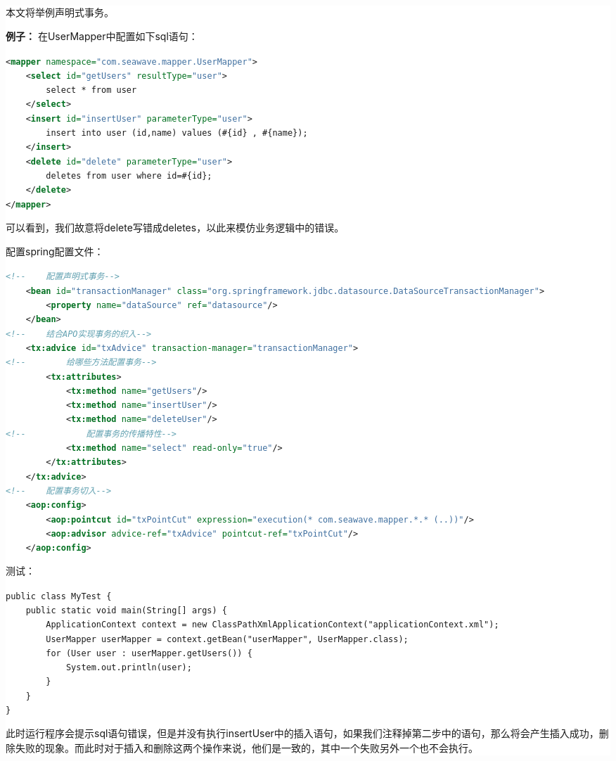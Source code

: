    本文将举例声明式事务。

   **例子：**
   在UserMapper中配置如下sql语句：

   ```xml
   <mapper namespace="com.seawave.mapper.UserMapper">
       <select id="getUsers" resultType="user">
           select * from user
       </select>
       <insert id="insertUser" parameterType="user">
           insert into user (id,name) values (#{id} , #{name});
       </insert>
       <delete id="delete" parameterType="user">
           deletes from user where id=#{id};
       </delete>
   </mapper>
   ```

   可以看到，我们故意将delete写错成deletes，以此来模仿业务逻辑中的错误。

   配置spring配置文件：

   ```xml
   <!--    配置声明式事务-->
       <bean id="transactionManager" class="org.springframework.jdbc.datasource.DataSourceTransactionManager">
           <property name="dataSource" ref="datasource"/>
       </bean>
   <!--    结合APO实现事务的织入-->
       <tx:advice id="txAdvice" transaction-manager="transactionManager">
   <!--        给哪些方法配置事务-->
           <tx:attributes>
               <tx:method name="getUsers"/>
               <tx:method name="insertUser"/>
               <tx:method name="deleteUser"/>
   <!--            配置事务的传播特性-->
               <tx:method name="select" read-only="true"/>
           </tx:attributes>
       </tx:advice>
   <!--    配置事务切入-->
       <aop:config>
           <aop:pointcut id="txPointCut" expression="execution(* com.seawave.mapper.*.* (..))"/>
           <aop:advisor advice-ref="txAdvice" pointcut-ref="txPointCut"/>
       </aop:config>
   ```

   测试：

   ```xml
   public class MyTest {
       public static void main(String[] args) {
           ApplicationContext context = new ClassPathXmlApplicationContext("applicationContext.xml");
           UserMapper userMapper = context.getBean("userMapper", UserMapper.class);
           for (User user : userMapper.getUsers()) {
               System.out.println(user);
           }
       }
   }	
   ```

   此时运行程序会提示sql语句错误，但是并没有执行insertUser中的插入语句，如果我们注释掉第二步中的语句，那么将会产生插入成功，删除失败的现象。而此时对于插入和删除这两个操作来说，他们是一致的，其中一个失败另外一个也不会执行。

